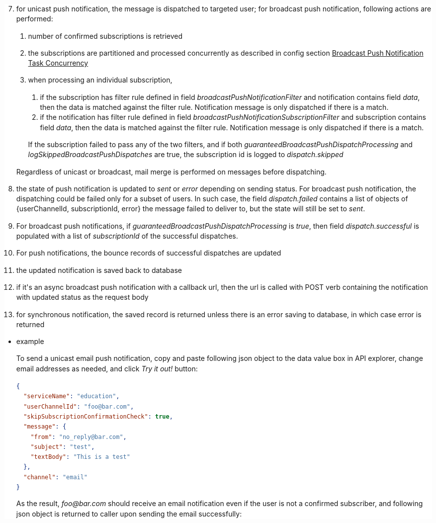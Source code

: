   7. for unicast push notification, the message is dispatched to targeted user; for broadcast push notification, following actions are performed:

     1. number of confirmed subscriptions is retrieved
     2. the subscriptions are partitioned and processed concurrently as described in config section [Broadcast Push Notification Task Concurrency](../config-notification/#broadcast-push-notification-task-concurrency)
     3. when processing an individual subscription,

        1. if the subscription has filter rule defined in field _broadcastPushNotificationFilter_ and notification contains field _data_, then the data is matched against the filter rule. Notification message is only dispatched if there is a match.
        2. if the notification has filter rule defined in field _broadcastPushNotificationSubscriptionFilter_ and subscription contains field _data_, then the data is matched against the filter rule. Notification message is only dispatched if there is a match.

        If the subscription failed to pass any of the two filters, and if both _guaranteedBroadcastPushDispatchProcessing_ and _logSkippedBroadcastPushDispatches_ are true, the subscription id is logged to _dispatch.skipped_

     Regardless of unicast or broadcast, mail merge is performed on messages before dispatching.

  8. the state of push notification is updated to _sent_ or _error_ depending on sending status. For broadcast push notification, the dispatching could be failed only for a subset of users. In such case, the field _dispatch.failed_ contains a list of objects of {userChannelId, subscriptionId, error} the message failed to deliver to, but the state will still be set to _sent_.
  9. For broadcast push notifications, if _guaranteedBroadcastPushDispatchProcessing_ is _true_, then field _dispatch.successful_ is populated with a list of _subscriptionId_ of the successful dispatches.
  10. For push notifications, the bounce records of successful dispatches are updated
  11. the updated notification is saved back to database
  12. if it's an async broadcast push notification with a callback url, then the url is called with POST verb containing the notification with updated status as the request body
  13. for synchronous notification, the saved record is returned unless there is an error saving to database, in which case error is returned

- example

  To send a unicast email push notification, copy and paste following json object to the data value box in API explorer, change email addresses as needed, and click _Try it out!_ button:

  ```json
  {
    "serviceName": "education",
    "userChannelId": "foo@bar.com",
    "skipSubscriptionConfirmationCheck": true,
    "message": {
      "from": "no_reply@bar.com",
      "subject": "test",
      "textBody": "This is a test"
    },
    "channel": "email"
  }
  ```

  As the result, _foo@bar.com_ should receive an email notification even if the user is not a confirmed subscriber, and following json object is returned to caller upon sending the email successfully:
